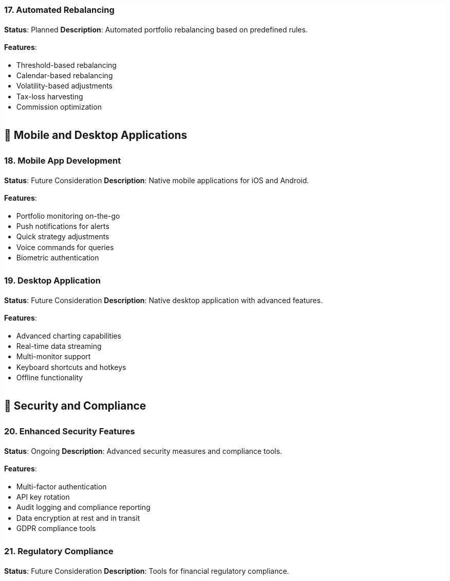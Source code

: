 ### 17. Automated Rebalancing
**Status**: Planned
**Description**: Automated portfolio rebalancing based on predefined rules.

**Features**:
- Threshold-based rebalancing
- Calendar-based rebalancing
- Volatility-based adjustments
- Tax-loss harvesting
- Commission optimization

## 📱 Mobile and Desktop Applications

### 18. Mobile App Development
**Status**: Future Consideration
**Description**: Native mobile applications for iOS and Android.

**Features**:
- Portfolio monitoring on-the-go
- Push notifications for alerts
- Quick strategy adjustments
- Voice commands for queries
- Biometric authentication

### 19. Desktop Application
**Status**: Future Consideration
**Description**: Native desktop application with advanced features.

**Features**:
- Advanced charting capabilities
- Real-time data streaming
- Multi-monitor support
- Keyboard shortcuts and hotkeys
- Offline functionality

## 🔐 Security and Compliance

### 20. Enhanced Security Features
**Status**: Ongoing
**Description**: Advanced security measures and compliance tools.

**Features**:
- Multi-factor authentication
- API key rotation
- Audit logging and compliance reporting
- Data encryption at rest and in transit
- GDPR compliance tools

### 21. Regulatory Compliance
**Status**: Future Consideration
**Description**: Tools for financial regulatory compliance.
